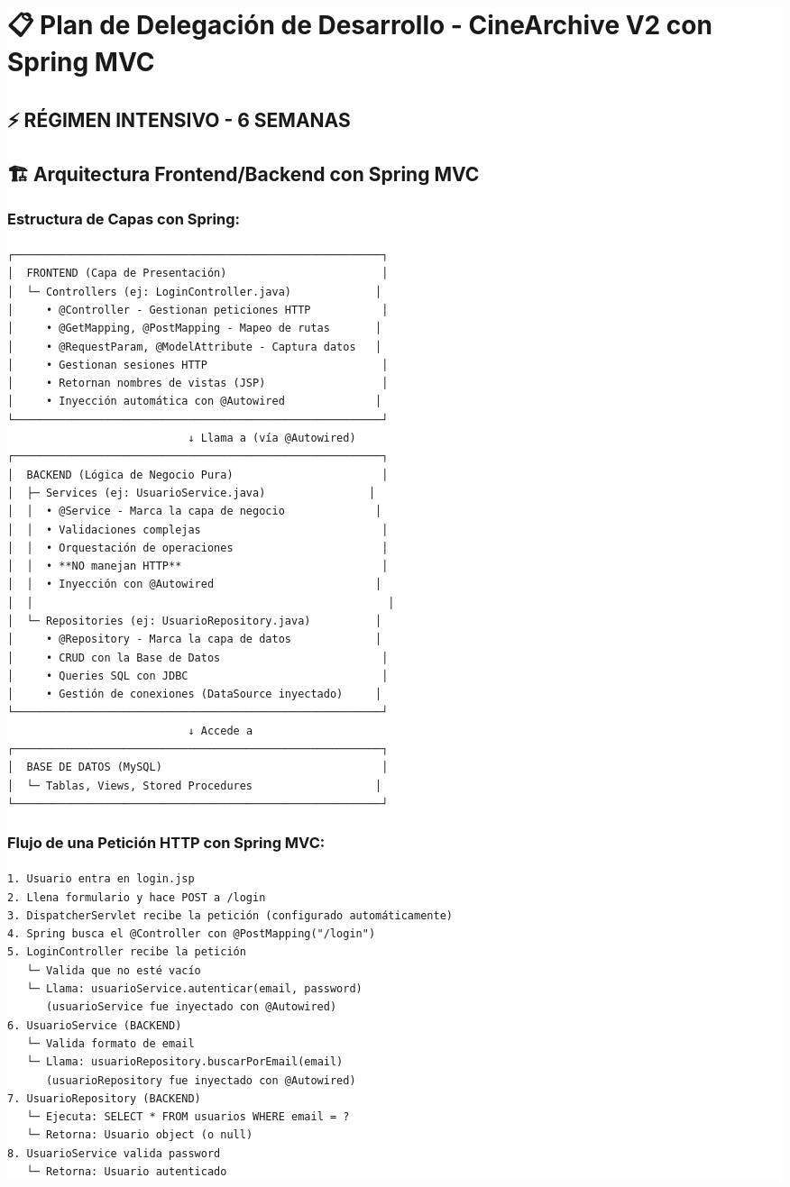 # 📋 Plan de Delegación de Desarrollo - CineArchive V2 con Spring MVC
## ⚡ RÉGIMEN INTENSIVO - 6 SEMANAS

## 🏗️ Arquitectura Frontend/Backend con Spring MVC

### Estructura de Capas con Spring:
```
┌─────────────────────────────────────────────────────────┐
│  FRONTEND (Capa de Presentación)                        │
│  └─ Controllers (ej: LoginController.java)             │
│     • @Controller - Gestionan peticiones HTTP           │
│     • @GetMapping, @PostMapping - Mapeo de rutas       │
│     • @RequestParam, @ModelAttribute - Captura datos   │
│     • Gestionan sesiones HTTP                           │
│     • Retornan nombres de vistas (JSP)                  │
│     • Inyección automática con @Autowired              │
└─────────────────────────────────────────────────────────┘
                            ↓ Llama a (vía @Autowired)
┌─────────────────────────────────────────────────────────┐
│  BACKEND (Lógica de Negocio Pura)                       │
│  ├─ Services (ej: UsuarioService.java)                │
│  │  • @Service - Marca la capa de negocio              │
│  │  • Validaciones complejas                            │
│  │  • Orquestación de operaciones                       │
│  │  • **NO manejan HTTP**                               │
│  │  • Inyección con @Autowired                         │
│  │                                                       │
│  └─ Repositories (ej: UsuarioRepository.java)          │
│     • @Repository - Marca la capa de datos             │
│     • CRUD con la Base de Datos                         │
│     • Queries SQL con JDBC                              │
│     • Gestión de conexiones (DataSource inyectado)     │
└─────────────────────────────────────────────────────────┘
                            ↓ Accede a
┌─────────────────────────────────────────────────────────┐
│  BASE DE DATOS (MySQL)                                  │
│  └─ Tablas, Views, Stored Procedures                   │
└─────────────────────────────────────────────────────────┘
```

### Flujo de una Petición HTTP con Spring MVC:
```
1. Usuario entra en login.jsp
2. Llena formulario y hace POST a /login
3. DispatcherServlet recibe la petición (configurado automáticamente)
4. Spring busca el @Controller con @PostMapping("/login")
5. LoginController recibe la petición
   └─ Valida que no esté vacío
   └─ Llama: usuarioService.autenticar(email, password)
      (usuarioService fue inyectado con @Autowired)
6. UsuarioService (BACKEND)
   └─ Valida formato de email
   └─ Llama: usuarioRepository.buscarPorEmail(email)
      (usuarioRepository fue inyectado con @Autowired)
7. UsuarioRepository (BACKEND)
   └─ Ejecuta: SELECT * FROM usuarios WHERE email = ?
   └─ Retorna: Usuario object (o null)
8. UsuarioService valida password
   └─ Retorna: Usuario autenticado
```